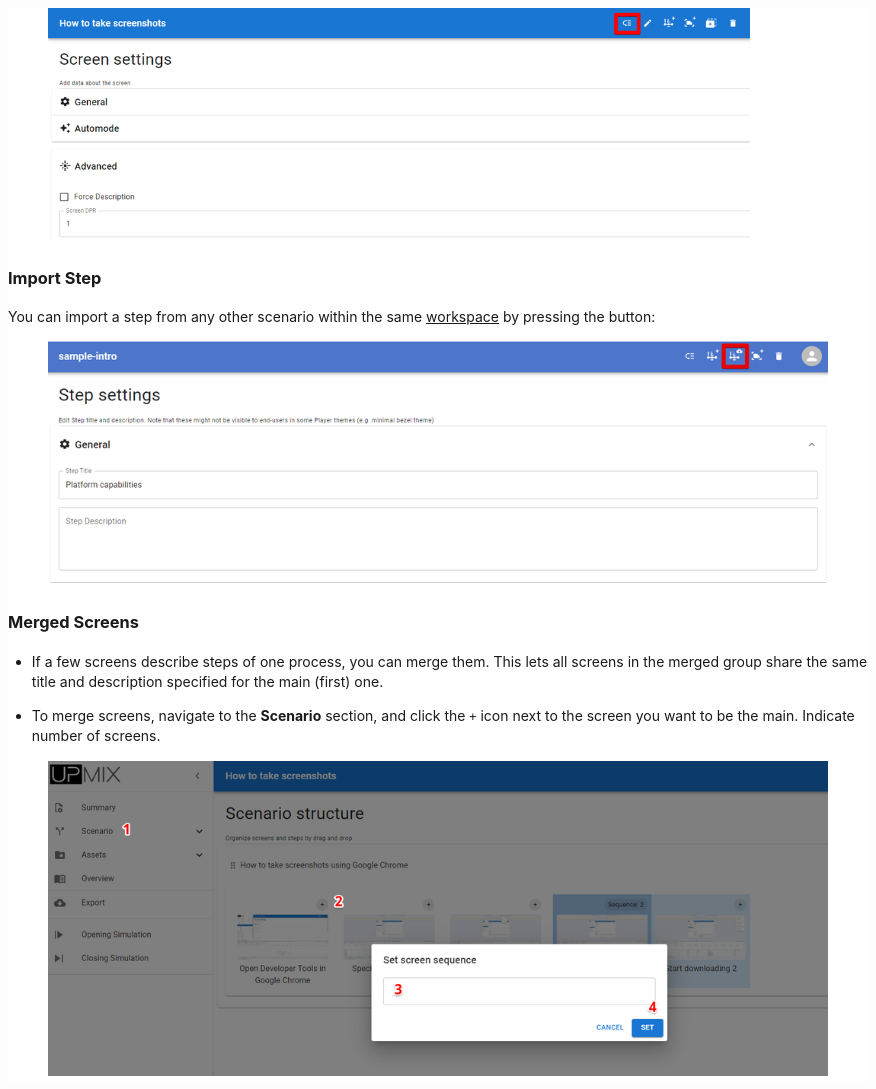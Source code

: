 <figure><img src="/assets/change_structure.png" width="90%"/></figure>

### Import Step

You can import a step from any other scenario within the same [workspace](/portal/workspace) by pressing the button:

<figure><img src="/assets/import-step.png" /></figure>

### Merged Screens

- If a few screens describe steps of one process, you can merge them. This lets all screens in the merged group share the same title and description specified for the main (first) one.

- To merge screens, navigate to the **Scenario** section, and click the `+` icon next to the screen you want to be the main. Indicate number of screens.

<figure><img src="/assets/merge_screens.png" /></figure>
